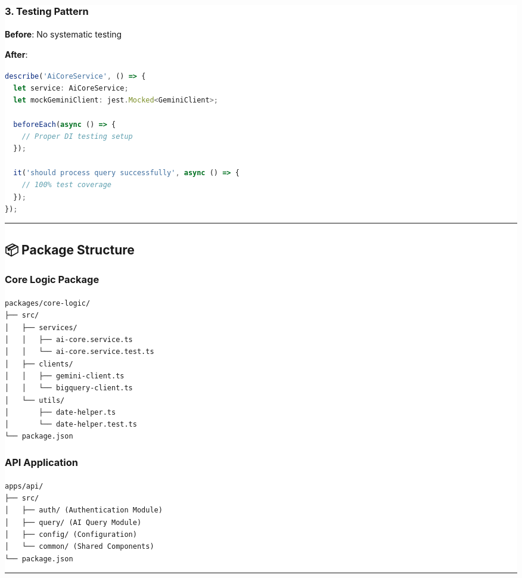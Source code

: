### 3. Testing Pattern

**Before**: No systematic testing

**After**:
```typescript
describe('AiCoreService', () => {
  let service: AiCoreService;
  let mockGeminiClient: jest.Mocked<GeminiClient>;
  
  beforeEach(async () => {
    // Proper DI testing setup
  });
  
  it('should process query successfully', async () => {
    // 100% test coverage
  });
});
```

---

## 📦 Package Structure

### Core Logic Package
```
packages/core-logic/
├── src/
│   ├── services/
│   │   ├── ai-core.service.ts
│   │   └── ai-core.service.test.ts
│   ├── clients/
│   │   ├── gemini-client.ts
│   │   └── bigquery-client.ts
│   └── utils/
│       ├── date-helper.ts
│       └── date-helper.test.ts
└── package.json
```

### API Application
```
apps/api/
├── src/
│   ├── auth/ (Authentication Module)
│   ├── query/ (AI Query Module)
│   ├── config/ (Configuration)
│   └── common/ (Shared Components)
└── package.json
```

---
